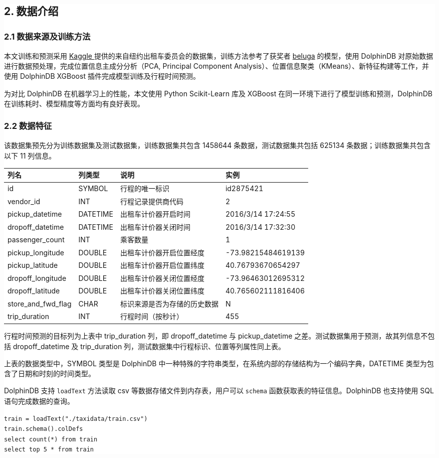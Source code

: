 

## 2. 数据介绍

### 2.1 数据来源及训练方法

本文训练和预测采用 [Kaggle ](https://www.kaggle.com/competitions/nyc-taxi-trip-duration)提供的来自纽约出租车委员会的数据集，训练方法参考了获奖者 [beluga](https://www.kaggle.com/code/gaborfodor/from-eda-to-the-top-lb-0-367) 的模型，使用 DolphinDB 对原始数据进行数据预处理，完成位置信息主成分分析（PCA, Principal Component Analysis）、位置信息聚类（KMeans）、新特征构建等工作，并使用 DolphinDB XGBoost 插件完成模型训练及行程时间预测。

为对比 DolphinDB 在机器学习上的性能，本文使用 Python Scikit-Learn 库及 XGBoost 在同一环境下进行了模型训练和预测，DolphinDB 在训练耗时、模型精度等方面均有良好表现。

### 2.2 数据特征

该数据集预先分为训练数据集及测试数据集，训练数据集共包含 1458644 条数据，测试数据集共包括 625134 条数据；训练数据集共包含以下 11 列信息。

| **列名**           | **列类型** | **说明**                     | **实例**           |
| :----------------- | :--------- | :--------------------------- | :----------------- |
| id                 | SYMBOL     | 行程的唯一标识               | id2875421          |
| vendor_id          | INT        | 行程记录提供商代码           | 2                  |
| pickup_datetime    | DATETIME   | 出租车计价器开启时间         | 2016/3/14 17:24:55 |
| dropoff_datetime   | DATETIME   | 出租车计价器关闭时间         | 2016/3/14 17:32:30 |
| passenger_count    | INT        | 乘客数量                     | 1                  |
| pickup_longitude   | DOUBLE     | 出租车计价器开启位置经度     | -73.98215484619139 |
| pickup_latitude    | DOUBLE     | 出租车计价器开启位置纬度     | 40.76793670654297  |
| dropoff_longitude  | DOUBLE     | 出租车计价器关闭位置经度     | -73.96463012695312 |
| dropoff_latitude   | DOUBLE     | 出租车计价器关闭位置纬度     | 40.765602111816406 |
| store_and_fwd_flag | CHAR       | 标识来源是否为存储的历史数据 | N                  |
| trip_duration      | INT        | 行程时间（按秒计）           | 455                |

行程时间预测的目标列为上表中 trip_duration 列，即 dropoff_datetime 与 pickup_datetime 之差。测试数据集用于预测，故其列信息不包括 dropoff_datetime 及 trip_duration 列，测试数据集中行程标识、位置等列属性同上表。

上表的数据类型中，SYMBOL 类型是 DolphinDB 中一种特殊的字符串类型，在系统内部的存储结构为一个编码字典，DATETIME 类型为包含了日期和时刻的时间类型。

DolphinDB 支持 `loadText` 方法读取 csv 等数据存储文件到内存表，用户可以 `schema` 函数获取表的特征信息。DolphinDB 也支持使用 SQL 语句完成数据的查询。

```
train = loadText("./taxidata/train.csv") 
train.schema().colDefs
select count(*) from train
select top 5 * from train
```

